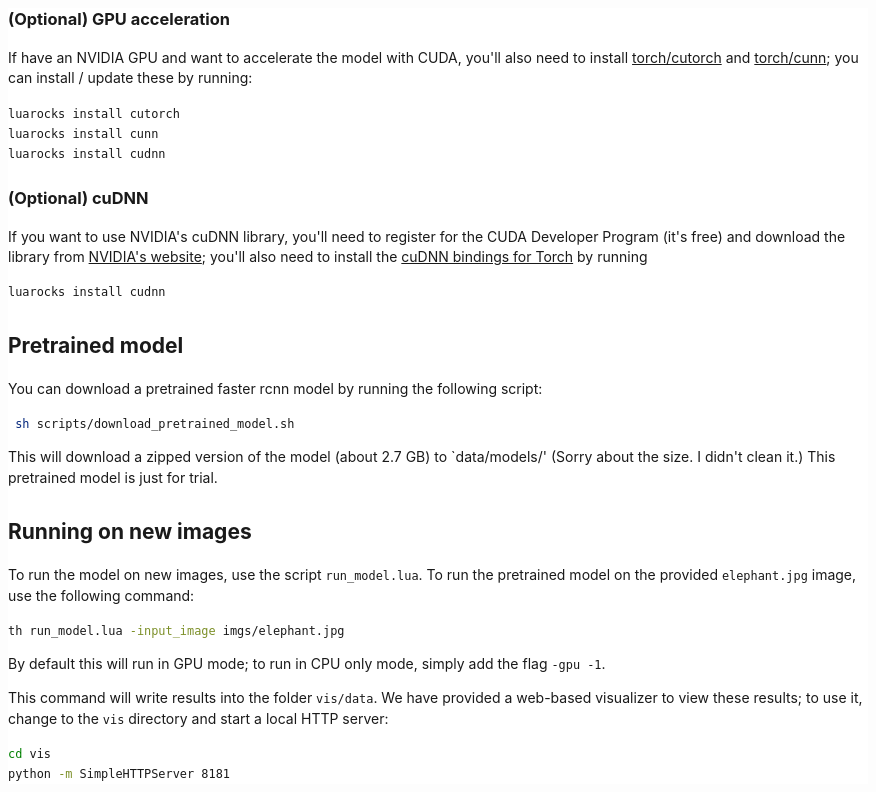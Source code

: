 ### (Optional) GPU acceleration

If have an NVIDIA GPU and want to accelerate the model with CUDA, you'll also need to install
[torch/cutorch](https://github.com/torch/cutorch) and [torch/cunn](https://github.com/torch/cunn);
you can install / update these by running:

```bash
luarocks install cutorch
luarocks install cunn
luarocks install cudnn
```

### (Optional) cuDNN

If you want to use NVIDIA's cuDNN library, you'll need to register for the CUDA Developer Program (it's free)
and download the library from [NVIDIA's website](https://developer.nvidia.com/cudnn); you'll also need to install
the [cuDNN bindings for Torch](https://github.com/soumith/cudnn.torch) by running

```bash
luarocks install cudnn
```

## Pretrained model

You can download a pretrained faster rcnn model by running the following script:

```bash
 sh scripts/download_pretrained_model.sh
 ```
 
 This will download a zipped version of the model (about 2.7 GB) to `data/models/' (Sorry about the size. I didn't clean it.)
 This pretrained model is just for trial.

## Running on new images

To run the model on new images, use the script `run_model.lua`. To run the pretrained model on the provided `elephant.jpg` image,
use the following command:

```bash
th run_model.lua -input_image imgs/elephant.jpg
```

By default this will run in GPU mode; to run in CPU only mode, simply add the flag `-gpu -1`.

This command will write results into the folder `vis/data`. We have provided a web-based visualizer to view these
results; to use it, change to the `vis` directory and start a local HTTP server:

```bash
cd vis
python -m SimpleHTTPServer 8181
```
